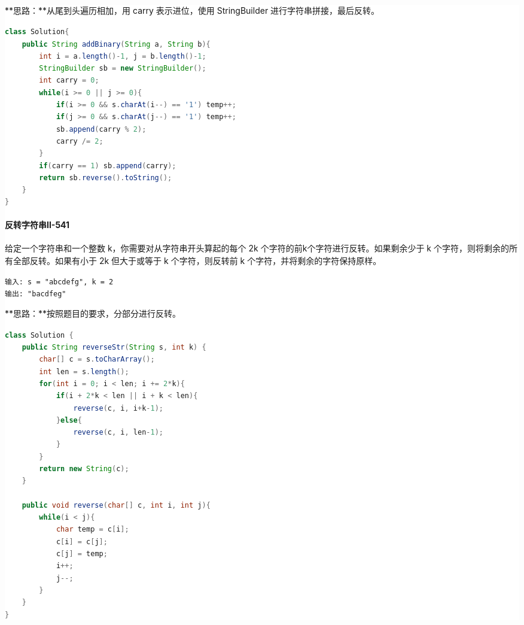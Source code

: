 **思路：**从尾到头遍历相加，用 carry 表示进位，使用 StringBuilder 进行字符串拼接，最后反转。

```java
class Solution{
    public String addBinary(String a, String b){
        int i = a.length()-1, j = b.length()-1;
        StringBuilder sb = new StringBuilder();
        int carry = 0;
        while(i >= 0 || j >= 0){
            if(i >= 0 && s.charAt(i--) == '1') temp++;
            if(j >= 0 && s.charAt(j--) == '1') temp++;
            sb.append(carry % 2);
            carry /= 2;
        }
        if(carry == 1) sb.append(carry);
        return sb.reverse().toString();
    }  
}
```



#### 反转字符串II-541

给定一个字符串和一个整数 k，你需要对从字符串开头算起的每个 2k 个字符的前k个字符进行反转。如果剩余少于 k 个字符，则将剩余的所有全部反转。如果有小于 2k 但大于或等于 k 个字符，则反转前 k 个字符，并将剩余的字符保持原样。

```
输入: s = "abcdefg", k = 2
输出: "bacdfeg"
```

**思路：**按照题目的要求，分部分进行反转。

```java
class Solution {
    public String reverseStr(String s, int k) {
        char[] c = s.toCharArray();
        int len = s.length();
        for(int i = 0; i < len; i += 2*k){
            if(i + 2*k < len || i + k < len){
                reverse(c, i, i+k-1);
            }else{
                reverse(c, i, len-1);
            }
        }
        return new String(c);
    }
    
    public void reverse(char[] c, int i, int j){
        while(i < j){
            char temp = c[i];
            c[i] = c[j];
            c[j] = temp;
            i++;
            j--;
        }
    }
}
```

